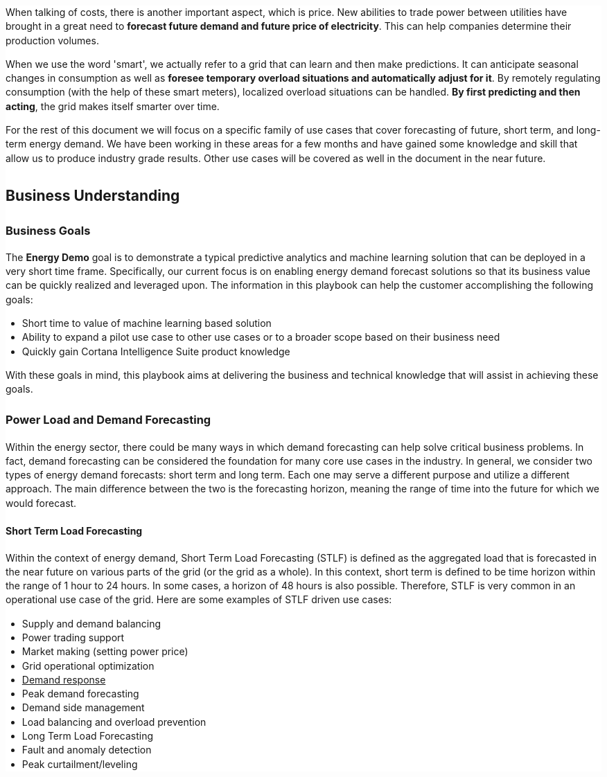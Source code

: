 When talking of costs, there is another important aspect, which is price. New abilities to trade power between utilities have brought in a great need to **forecast future demand and future price of electricity**. This can help companies determine their production volumes.

When we use the word 'smart', we actually refer to a grid that can learn and then make predictions. It can anticipate seasonal changes in consumption as well as **foresee temporary overload situations and automatically adjust for it**. By remotely regulating consumption (with
the help of these smart meters), localized overload situations can be handled. **By first predicting and then acting**, the grid makes itself smarter over time.

For the rest of this document we will focus on a specific family of use cases that cover forecasting of future, short term, and long-term energy demand. We have been working in these areas for a few months and have gained some knowledge and skill that allow us to produce industry grade results. Other use cases will be covered as well in the document in the near
future.

## Business Understanding
### Business Goals
The **Energy Demo** goal is to demonstrate a typical predictive analytics and machine learning solution that can be deployed in a very short time frame. Specifically, our current focus is on enabling energy demand forecast solutions so that its business value can be quickly realized and
leveraged upon. The information in this playbook can help the customer accomplishing the following goals:

* Short time to value of machine learning based solution
* Ability to expand a pilot use case to other use cases or to a broader scope based on their business need
* Quickly gain Cortana Intelligence Suite product knowledge

With these goals in mind, this playbook aims at delivering the business and technical knowledge that will assist in achieving these goals.

### Power Load and Demand Forecasting
Within the energy sector, there could be many ways in which demand forecasting can help solve critical business problems. In fact, demand forecasting can be considered the foundation for many core use cases in the industry. In general, we consider two types of energy demand forecasts: short term and long term. Each one may serve a different purpose and utilize a different approach. The main difference between the two is the forecasting horizon, meaning the range of time into the future for which we would forecast.

#### Short Term Load Forecasting
Within the context of energy demand, Short Term Load Forecasting (STLF) is defined as the aggregated load that is forecasted in the near future on various parts of the grid (or the grid as a whole). In this context, short term is defined to be time horizon within the range of 1 hour to 24 hours. In some cases, a horizon of 48 hours is also possible. Therefore, STLF is very common in an operational use case of the grid. Here are some examples of STLF driven use cases:

* Supply and demand balancing
* Power trading support
* Market making (setting power price)
* Grid operational optimization
* [Demand response](https://en.wikipedia.org/wiki/Demand_response)
* Peak demand forecasting
* Demand side management
* Load balancing and overload prevention
* Long Term Load Forecasting
* Fault and anomaly detection
* Peak curtailment/leveling 
